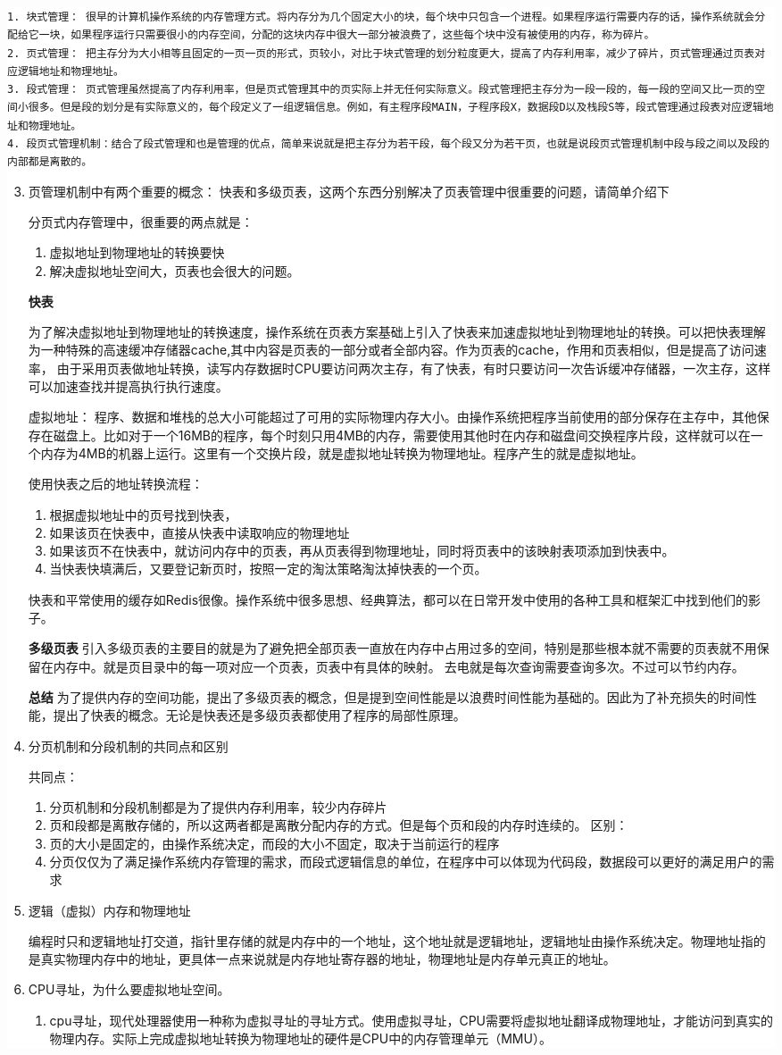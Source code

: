     1. 块式管理： 很早的计算机操作系统的内存管理方式。将内存分为几个固定大小的块，每个块中只包含一个进程。如果程序运行需要内存的话，操作系统就会分配给它一块，如果程序运行只需要很小的内存空间，分配的这块内存中很大一部分被浪费了，这些每个块中没有被使用的内存，称为碎片。
    2. 页式管理： 把主存分为大小相等且固定的一页一页的形式，页较小，对比于块式管理的划分粒度更大，提高了内存利用率，减少了碎片，页式管理通过页表对应逻辑地址和物理地址。
    3. 段式管理： 页式管理虽然提高了内存利用率，但是页式管理其中的页实际上并无任何实际意义。段式管理把主存分为一段一段的，每一段的空间又比一页的空间小很多。但是段的划分是有实际意义的，每个段定义了一组逻辑信息。例如，有主程序段MAIN，子程序段X，数据段D以及栈段S等，段式管理通过段表对应逻辑地址和物理地址。
    4. 段页式管理机制：结合了段式管理和也是管理的优点，简单来说就是把主存分为若干段，每个段又分为若干页，也就是说段页式管理机制中段与段之间以及段的内部都是离散的。

3. 页管理机制中有两个重要的概念： 快表和多级页表，这两个东西分别解决了页表管理中很重要的问题，请简单介绍下

   分页式内存管理中，很重要的两点就是：
   1. 虚拟地址到物理地址的转换要快
   2. 解决虚拟地址空间大，页表也会很大的问题。

    **快表**

    为了解决虚拟地址到物理地址的转换速度，操作系统在页表方案基础上引入了快表来加速虚拟地址到物理地址的转换。可以把快表理解为一种特殊的高速缓冲存储器cache,其中内容是页表的一部分或者全部内容。作为页表的cache，作用和页表相似，但是提高了访问速率， 由于采用页表做地址转换，读写内存数据时CPU要访问两次主存，有了快表，有时只要访问一次告诉缓冲存储器，一次主存，这样可以加速查找并提高执行执行速度。

    虚拟地址：
    程序、数据和堆栈的总大小可能超过了可用的实际物理内存大小。由操作系统把程序当前使用的部分保存在主存中，其他保存在磁盘上。比如对于一个16MB的程序，每个时刻只用4MB的内存，需要使用其他时在内存和磁盘间交换程序片段，这样就可以在一个内存为4MB的机器上运行。这里有一个交换片段，就是虚拟地址转换为物理地址。程序产生的就是虚拟地址。

    使用快表之后的地址转换流程：
     1. 根据虚拟地址中的页号找到快表，
     2. 如果该页在快表中，直接从快表中读取响应的物理地址
     3. 如果该页不在快表中，就访问内存中的页表，再从页表得到物理地址，同时将页表中的该映射表项添加到快表中。
     4. 当快表快填满后，又要登记新页时，按照一定的淘汰策略淘汰掉快表的一个页。

    快表和平常使用的缓存如Redis很像。操作系统中很多思想、经典算法，都可以在日常开发中使用的各种工具和框架汇中找到他们的影子。

    **多级页表**
    引入多级页表的主要目的就是为了避免把全部页表一直放在内存中占用过多的空间，特别是那些根本就不需要的页表就不用保留在内存中。就是页目录中的每一项对应一个页表，页表中有具体的映射。
    去电就是每次查询需要查询多次。不过可以节约内存。

    **总结**
    为了提供内存的空间功能，提出了多级页表的概念，但是提到空间性能是以浪费时间性能为基础的。因此为了补充损失的时间性能，提出了快表的概念。无论是快表还是多级页表都使用了程序的局部性原理。

4. 分页机制和分段机制的共同点和区别

    共同点：
    1. 分页机制和分段机制都是为了提供内存利用率，较少内存碎片
    2. 页和段都是离散存储的，所以这两者都是离散分配内存的方式。但是每个页和段的内存时连续的。
    区别：
    1. 页的大小是固定的，由操作系统决定，而段的大小不固定，取决于当前运行的程序
    2. 分页仅仅为了满足操作系统内存管理的需求，而段式逻辑信息的单位，在程序中可以体现为代码段，数据段可以更好的满足用户的需求

5. 逻辑（虚拟）内存和物理地址

    编程时只和逻辑地址打交道，指针里存储的就是内存中的一个地址，这个地址就是逻辑地址，逻辑地址由操作系统决定。物理地址指的是真实物理内存中的地址，更具体一点来说就是内存地址寄存器的地址，物理地址是内存单元真正的地址。

6. CPU寻址，为什么要虚拟地址空间。
   
   1. cpu寻址，现代处理器使用一种称为虚拟寻址的寻址方式。使用虚拟寻址，CPU需要将虚拟地址翻译成物理地址，才能访问到真实的物理内存。实际上完成虚拟地址转换为物理地址的硬件是CPU中的内存管理单元（MMU）。
